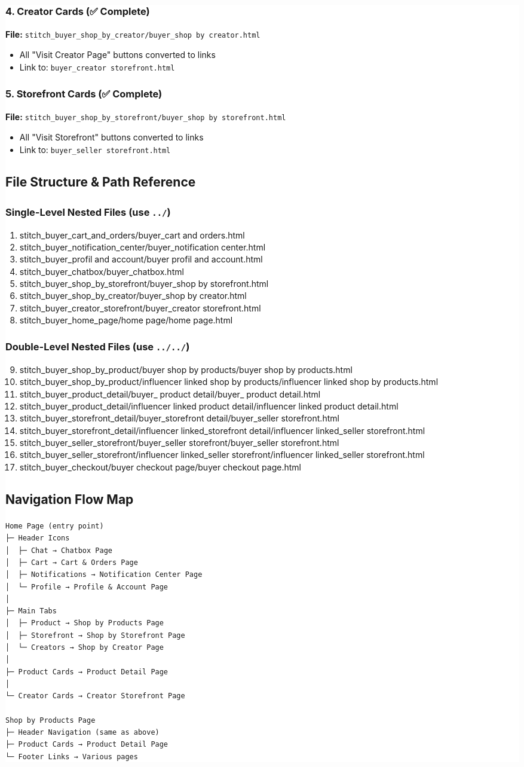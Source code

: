 ### 4. Creator Cards (✅ Complete)
**File:** `stitch_buyer_shop_by_creator/buyer_shop by creator.html`
- All "Visit Creator Page" buttons converted to links
- Link to: `buyer_creator storefront.html`

### 5. Storefront Cards (✅ Complete)
**File:** `stitch_buyer_shop_by_storefront/buyer_shop by storefront.html`
- All "Visit Storefront" buttons converted to links
- Link to: `buyer_seller storefront.html`

## File Structure & Path Reference

### Single-Level Nested Files (use `../`)
1. stitch_buyer_cart_and_orders/buyer_cart and orders.html
2. stitch_buyer_notification_center/buyer_notification center.html
3. stitch_buyer_profil and account/buyer profil and account.html
4. stitch_buyer_chatbox/buyer_chatbox.html
5. stitch_buyer_shop_by_storefront/buyer_shop by storefront.html
6. stitch_buyer_shop_by_creator/buyer_shop by creator.html
7. stitch_buyer_creator_storefront/buyer_creator storefront.html
8. stitch_buyer_home_page/home page/home page.html

### Double-Level Nested Files (use `../../`)
9. stitch_buyer_shop_by_product/buyer shop by products/buyer shop by products.html
10. stitch_buyer_shop_by_product/influencer linked shop by products/influencer linked shop by products.html
11. stitch_buyer_product_detail/buyer_ product detail/buyer_ product detail.html
12. stitch_buyer_product_detail/influencer linked product detail/influencer linked product detail.html
13. stitch_buyer_storefront_detail/buyer_storefront detail/buyer_seller storefront.html
14. stitch_buyer_storefront_detail/influencer linked_storefront detail/influencer linked_seller storefront.html
15. stitch_buyer_seller_storefront/buyer_seller storefront/buyer_seller storefront.html
16. stitch_buyer_seller_storefront/influencer linked_seller storefront/influencer linked_seller storefront.html
17. stitch_buyer_checkout/buyer checkout page/buyer checkout page.html

## Navigation Flow Map

```
Home Page (entry point)
├─ Header Icons
│  ├─ Chat → Chatbox Page
│  ├─ Cart → Cart & Orders Page
│  ├─ Notifications → Notification Center Page
│  └─ Profile → Profile & Account Page
│
├─ Main Tabs
│  ├─ Product → Shop by Products Page
│  ├─ Storefront → Shop by Storefront Page
│  └─ Creators → Shop by Creator Page
│
├─ Product Cards → Product Detail Page
│
└─ Creator Cards → Creator Storefront Page

Shop by Products Page
├─ Header Navigation (same as above)
├─ Product Cards → Product Detail Page
└─ Footer Links → Various pages

```